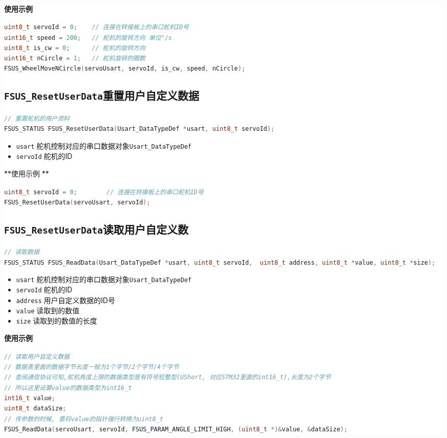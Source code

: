**使用示例**

```c
uint8_t servoId = 0; 	// 连接在转接板上的串口舵机ID号
uint16_t speed = 200; 	// 舵机的旋转方向 单位°/s
uint8_t is_cw = 0; 		// 舵机的旋转方向
uint16_t nCircle = 1; 	// 舵机旋转的圈数
FSUS_WheelMoveNCircle(servoUsart, servoId, is_cw, speed, nCircle);
```



## `FSUS_ResetUserData`重置用户自定义数据

```c
// 重置舵机的用户资料
FSUS_STATUS FSUS_ResetUserData(Usart_DataTypeDef *usart, uint8_t servoId);
```

* `usart` 舵机控制对应的串口数据对象`Usart_DataTypeDef`
* `servoId` 舵机的ID

**使用示例 **

```c
uint8_t servoId = 0;  		// 连接在转接板上的串口舵机ID号
FSUS_ResetUserData(servoUsart, servoId);
```



## `FSUS_ResetUserData`读取用户自定义数

```c
// 读取数据
FSUS_STATUS FSUS_ReadData(Usart_DataTypeDef *usart, uint8_t servoId,  uint8_t address, uint8_t *value, uint8_t *size);
```

* `usart` 舵机控制对应的串口数据对象`Usart_DataTypeDef`
* `servoId` 舵机的ID
* `address` 用户自定义数据的ID号
* `value` 读取到的数值
* `size` 读取到的数值的长度

**使用示例**

```c
// 读取用户自定义数据
// 数据表里面的数据字节长度一般为1个字节/2个字节/4个字节
// 查阅通信协议可知,舵机角度上限的数据类型是有符号短整型(UShort, 对应STM32里面的int16_t),长度为2个字节
// 所以这里设置value的数据类型为int16_t
int16_t value; 
uint8_t dataSize; 
// 传参数的时候, 要将value的指针强行转换为uint8_t
FSUS_ReadData(servoUsart, servoId, FSUS_PARAM_ANGLE_LIMIT_HIGH, (uint8_t *)&value, &dataSize);
```
